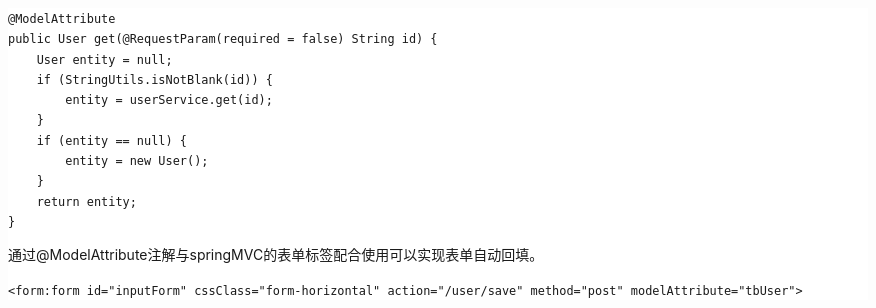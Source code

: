    ```
   @ModelAttribute
   public User get(@RequestParam(required = false) String id) {
       User entity = null;
       if (StringUtils.isNotBlank(id)) {
           entity = userService.get(id);
       }
       if (entity == null) {
           entity = new User();
       }
       return entity;
   }
   ```

   通过@ModelAttribute注解与springMVC的表单标签配合使用可以实现表单自动回填。

```
<form:form id="inputForm" cssClass="form-horizontal" action="/user/save" method="post" modelAttribute="tbUser">
```



